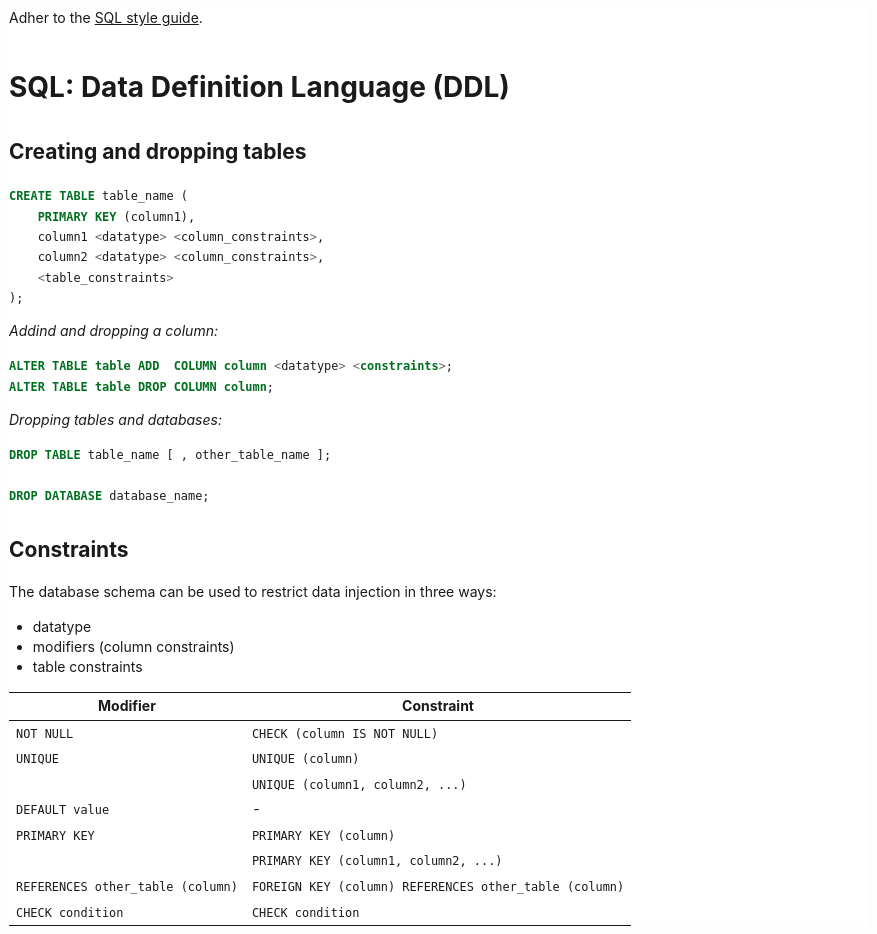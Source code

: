 Adher to the [SQL style guide](http://www.sqlstyle.guide).

# SQL: Data Definition Language (DDL)

## Creating and dropping tables

```sql
CREATE TABLE table_name (
    PRIMARY KEY (column1),
    column1 <datatype> <column_constraints>,  
    column2 <datatype> <column_constraints>,
    <table_constraints>
);
```

_Addind and dropping a column:_

```sql
ALTER TABLE table ADD  COLUMN column <datatype> <constraints>;
ALTER TABLE table DROP COLUMN column;
```

_Dropping tables and databases:_

```sql
DROP TABLE table_name [ , other_table_name ];

DROP DATABASE database_name;
```

## Constraints

The database schema can be used to restrict data injection in three ways:
* datatype
* modifiers (column constraints)
* table constraints

| Modifier | Constraint |
|----------|------------|
| `NOT NULL` | `CHECK (column IS NOT NULL)` |
| `UNIQUE`   | `UNIQUE (column)` |
|            | `UNIQUE (column1, column2, ...)` |  
| `DEFAULT value` | - |
| `PRIMARY KEY` | `PRIMARY KEY (column)` |
|               | `PRIMARY KEY (column1, column2, ...)` |
| `REFERENCES other_table (column)` | `FOREIGN KEY (column) REFERENCES other_table (column)` |
| `CHECK condition` | `CHECK condition` |
